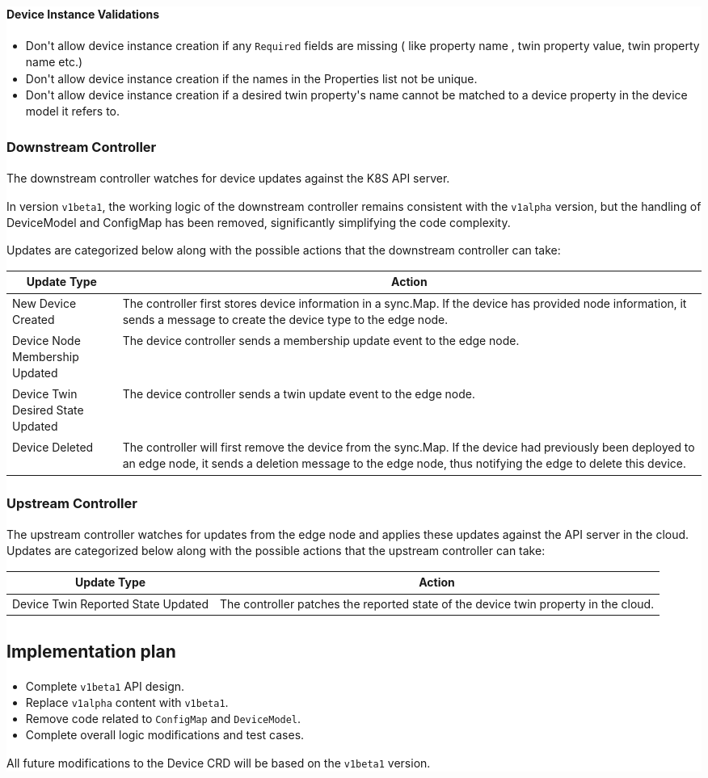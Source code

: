 #### Device Instance Validations

- Don't allow device instance creation if any `Required` fields are missing ( like property name , twin property value,
  twin property name etc.)
- Don't allow device instance creation if the names in the Properties list not be unique.
- Don't allow device instance creation if a desired twin property's name cannot be matched to a device property in the
  device model it refers to.

### Downstream Controller

The downstream controller watches for device updates against the K8S API server.

In version `v1beta1`, the working logic of the downstream controller remains consistent with the `v1alpha` version, but
the handling of DeviceModel and ConfigMap has been removed, significantly simplifying the code complexity.

Updates are categorized below along with the possible actions that the downstream controller can take:

| Update Type  | Action      |
|-------|-------------------|
| New Device Created    | The controller first stores device information in a sync.Map. If the device has provided node information, it sends a message to create the device type to the edge node. |
| Device Node Membership Updated     | The device controller sends a membership update event to the edge node. |
| Device  Twin Desired State Updated | The device controller sends a twin update event to the edge node.  |
| Device Deleted                     | The controller will first remove the device from the sync.Map. If the device had previously been deployed to an edge node, it sends a deletion message to the edge node, thus notifying the edge to delete this device.    |

### Upstream Controller
 The upstream controller watches for updates from the edge node and applies these updates against the API server in the cloud. Updates are categorized below along with the possible actions that the upstream controller can take:

| Update Type          | Action    |
|-----------------  |------------------ |
|Device Twin Reported State Updated    |  The controller patches the reported state of the device twin property in the cloud. |

## Implementation plan

- Complete `v1beta1` API design.
- Replace `v1alpha` content with `v1beta1`.
- Remove code related to `ConfigMap` and `DeviceModel`.
- Complete overall logic modifications and test cases.

All future modifications to the Device CRD will be based on the `v1beta1` version.

